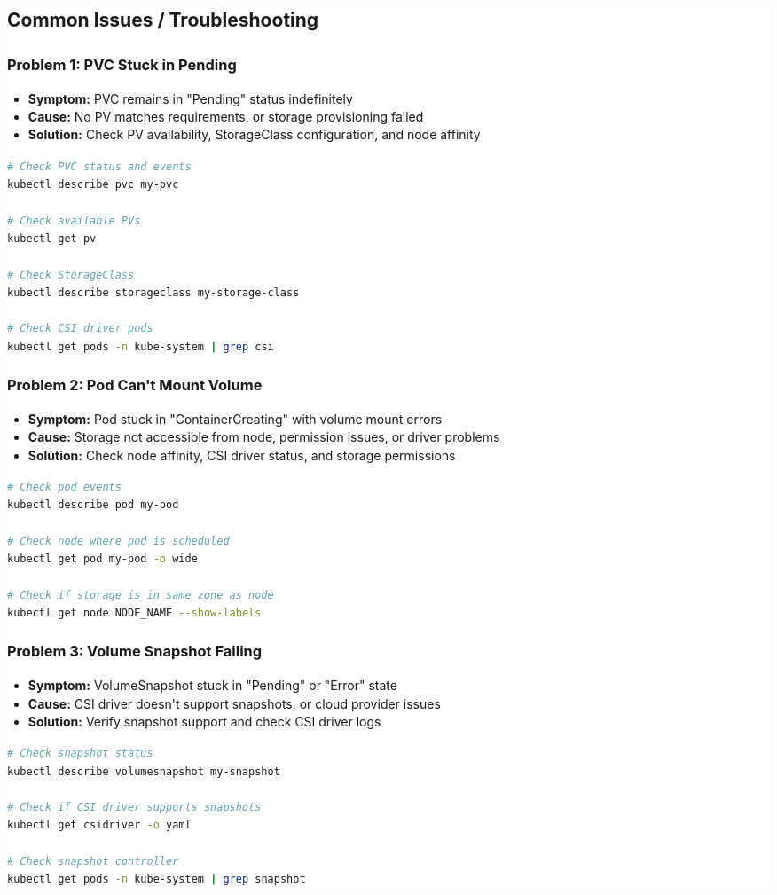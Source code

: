 ## Common Issues / Troubleshooting

### Problem 1: PVC Stuck in Pending
- **Symptom:** PVC remains in "Pending" status indefinitely
- **Cause:** No PV matches requirements, or storage provisioning failed
- **Solution:** Check PV availability, StorageClass configuration, and node affinity

```bash
# Check PVC status and events
kubectl describe pvc my-pvc

# Check available PVs
kubectl get pv

# Check StorageClass
kubectl describe storageclass my-storage-class

# Check CSI driver pods
kubectl get pods -n kube-system | grep csi
```

### Problem 2: Pod Can't Mount Volume
- **Symptom:** Pod stuck in "ContainerCreating" with volume mount errors
- **Cause:** Storage not accessible from node, permission issues, or driver problems
- **Solution:** Check node affinity, CSI driver status, and storage permissions

```bash
# Check pod events
kubectl describe pod my-pod

# Check node where pod is scheduled
kubectl get pod my-pod -o wide

# Check if storage is in same zone as node
kubectl get node NODE_NAME --show-labels
```

### Problem 3: Volume Snapshot Failing
- **Symptom:** VolumeSnapshot stuck in "Pending" or "Error" state
- **Cause:** CSI driver doesn't support snapshots, or cloud provider issues
- **Solution:** Verify snapshot support and check CSI driver logs

```bash
# Check snapshot status
kubectl describe volumesnapshot my-snapshot

# Check if CSI driver supports snapshots
kubectl get csidriver -o yaml

# Check snapshot controller
kubectl get pods -n kube-system | grep snapshot
```
